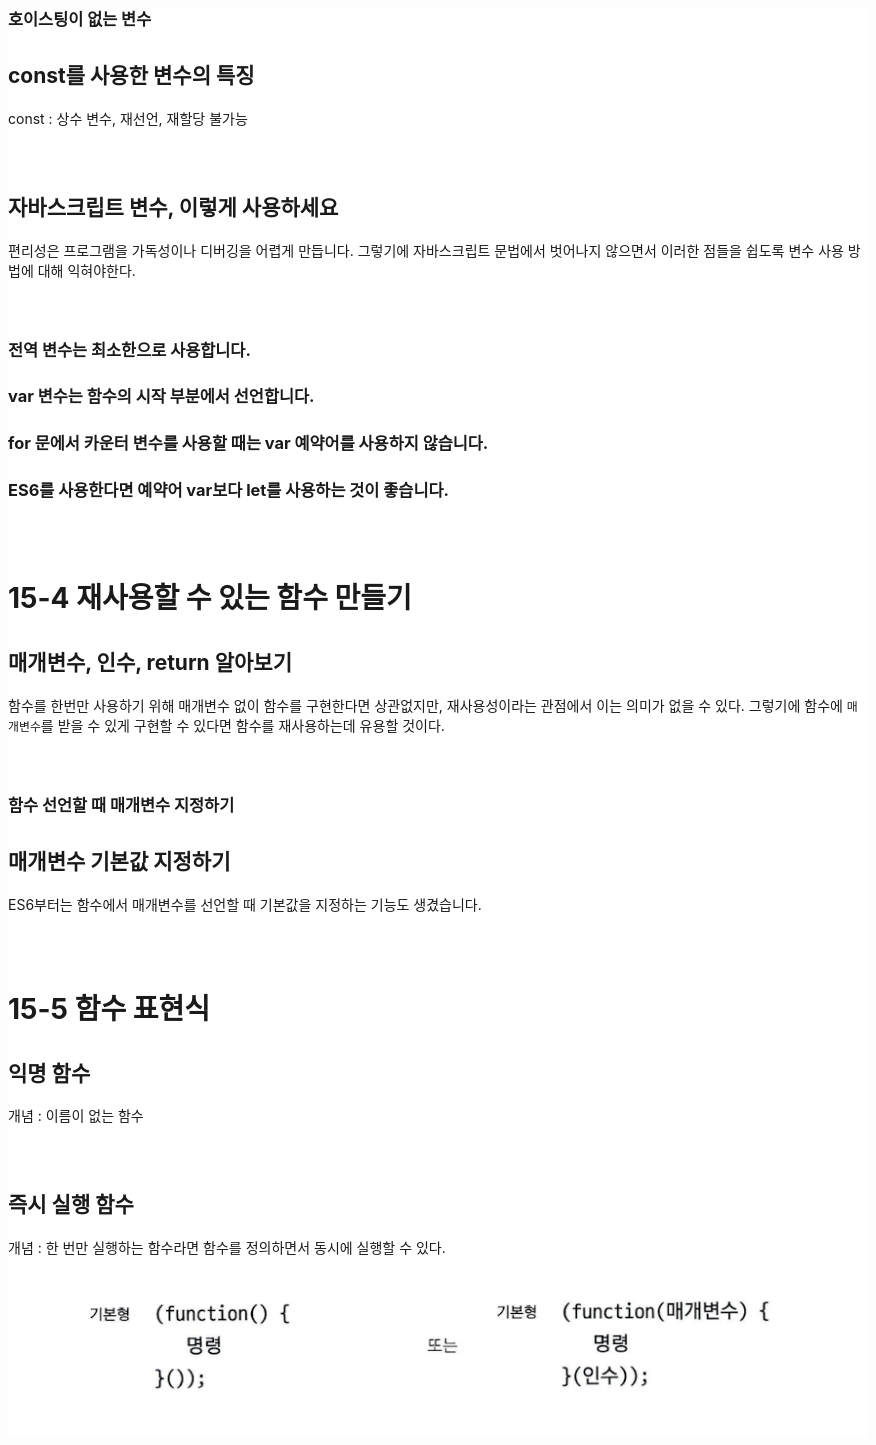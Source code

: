 ### 호이스팅이 없는 변수

## const를 사용한 변수의 특징
const : 상수 변수, 재선언, 재할당 불가능<br>

<br>

## 자바스크립트 변수, 이렇게 사용하세요
편리성은 프로그램을 가독성이나 디버깅을 어렵게 만듭니다. 그렇기에 자바스크립트 문법에서 벗어나지 않으면서 이러한 점들을 쉽도록 변수 사용 방법에 대해 익혀야한다.<br>

<br>

### 전역 변수는 최소한으로 사용합니다.

### var 변수는 함수의 시작 부분에서 선언합니다.

### for 문에서 카운터 변수를 사용할 때는 var 예약어를 사용하지 않습니다.

### ES6를 사용한다면 예약어 var보다 let를 사용하는 것이 좋습니다.

<br>

# 15-4 재사용할 수 있는 함수 만들기

## 매개변수, 인수, return 알아보기
함수를 한번만 사용하기 위해 매개변수 없이 함수를 구현한다면 상관없지만, 재사용성이라는 관점에서 이는 의미가 없을 수 있다. 그렇기에 함수에 `매개변수`를 받을 수 있게 구현할 수 있다면 함수를 재사용하는데 유용할 것이다.<br>

<br>

### 함수 선언할 때 매개변수 지정하기

## 매개변수 기본값 지정하기
ES6부터는 함수에서 매개변수를 선언할 때 기본값을 지정하는 기능도 생겼습니다.<br>

<br>

# 15-5 함수 표현식
## 익명 함수
개념 : 이름이 없는 함수<br>

<br>

## 즉시 실행 함수
개념 : 한 번만 실행하는 함수라면 함수를 정의하면서 동시에 실행할 수 있다.<br>
<center><img src="./images/15/스크린샷%202022-09-29%20오후%203.23.08.png" width="100%" height="100%"></center>
